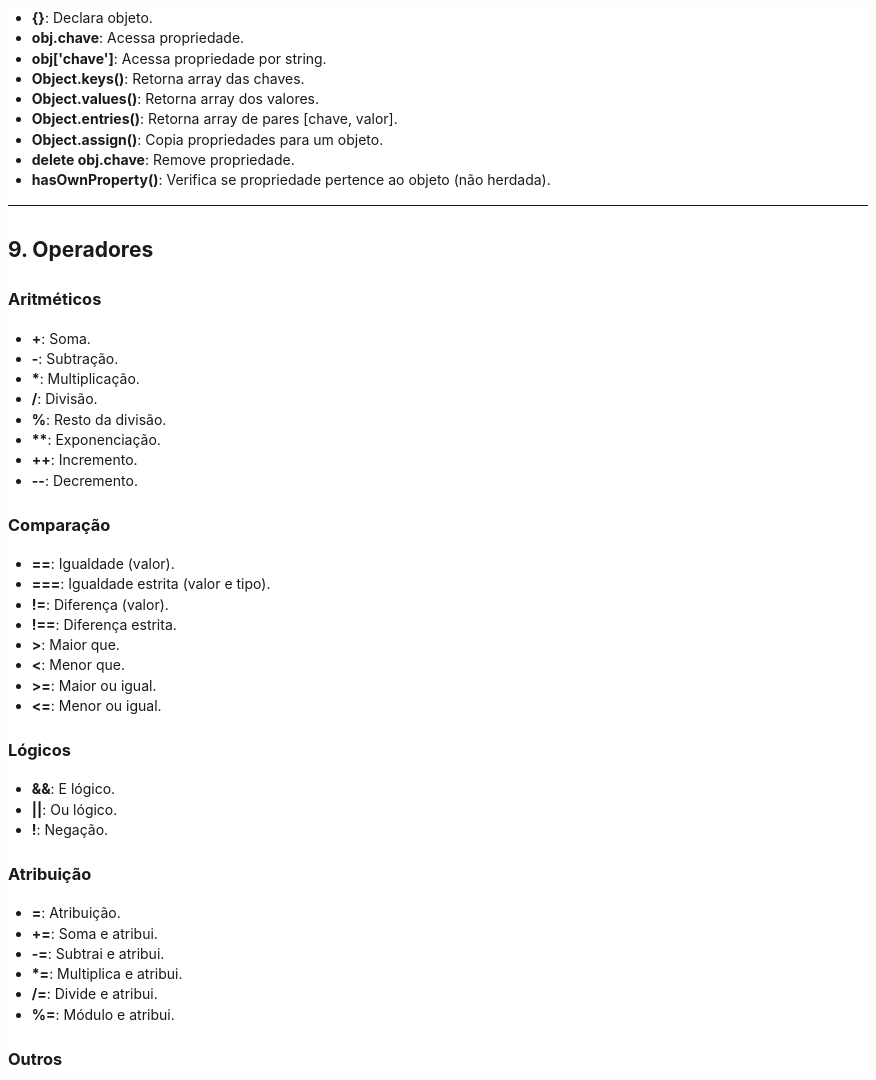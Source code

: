 - **{}**: Declara objeto.
- **obj.chave**: Acessa propriedade.
- **obj['chave']**: Acessa propriedade por string.
- **Object.keys()**: Retorna array das chaves.
- **Object.values()**: Retorna array dos valores.
- **Object.entries()**: Retorna array de pares [chave, valor].
- **Object.assign()**: Copia propriedades para um objeto.
- **delete obj.chave**: Remove propriedade.
- **hasOwnProperty()**: Verifica se propriedade pertence ao objeto (não herdada).

---

## 9. Operadores

### Aritméticos

- **+**: Soma.
- **-**: Subtração.
- **\***: Multiplicação.
- **/**: Divisão.
- **%**: Resto da divisão.
- **\*\***: Exponenciação.
- **++**: Incremento.
- **--**: Decremento.

### Comparação

- **==**: Igualdade (valor).
- **===**: Igualdade estrita (valor e tipo).
- **!=**: Diferença (valor).
- **!==**: Diferença estrita.
- **>**: Maior que.
- **<**: Menor que.
- **>=**: Maior ou igual.
- **<=**: Menor ou igual.

### Lógicos

- **&&**: E lógico.
- **||**: Ou lógico.
- **!**: Negação.

### Atribuição

- **=**: Atribuição.
- **+=**: Soma e atribui.
- **-=**: Subtrai e atribui.
- **\*=**: Multiplica e atribui.
- **/=**: Divide e atribui.
- **%=**: Módulo e atribui.

### Outros
